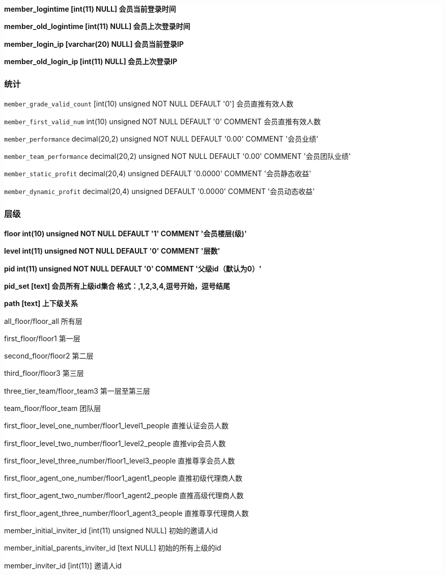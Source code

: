 **member_logintime [int(11) NULL] 会员当前登录时间**

**member_old_logintime [int(11) NULL] 会员上次登录时间**

**member_login_ip [varchar(20) NULL] 会员当前登录IP**

**member_old_login_ip [int(11) NULL] 会员上次登录IP**



### 统计

`member_grade_valid_count` [int(10) unsigned NOT NULL DEFAULT '0'] 会员直推有效人数

`member_first_valid_num` int(10) unsigned NOT NULL DEFAULT '0' COMMENT 会员直推有效人数

`member_performance` decimal(20,2) unsigned NOT NULL DEFAULT '0.00' COMMENT '会员业绩'

`member_team_performance` decimal(20,2) unsigned NOT NULL DEFAULT '0.00' COMMENT '会员团队业绩'

`member_static_profit` decimal(20,4) unsigned DEFAULT '0.0000' COMMENT '会员静态收益'

`member_dynamic_profit` decimal(20,4) unsigned DEFAULT '0.0000' COMMENT '会员动态收益'

###  层级

**floor int(10) unsigned NOT NULL DEFAULT '1' COMMENT '会员楼层(级)'**

**level int(11) unsigned NOT NULL DEFAULT '0' COMMENT '层数'**

**pid int(11) unsigned NOT NULL DEFAULT '0' COMMENT '父级id（默认为0）'**

**pid_set [text] 会员所有上级id集合 格式：,1,2,3,4,逗号开始，逗号结尾**

**path [text] 上下级关系**

all_floor/floor_all 所有层

first_floor/floor1 第一层

second_floor/floor2 第二层

third_floor/floor3 第三层

three_tier_team/floor_team3 第一层至第三层

team_floor/floor_team 团队层

first_floor_level_one_number/floor1_level1_people 直推认证会员人数

first_floor_level_two_number/floor1_level2_people 直推vip会员人数

first_floor_level_three_number/floor1_level3_people 直推尊享会员人数

first_floor_agent_one_number/floor1_agent1_people 直推初级代理商人数

first_floor_agent_two_number/floor1_agent2_people 直推高级代理商人数

first_floor_agent_three_number/floor1_agent3_people 直推尊享代理商人数

member_initial_inviter_id [int(11) unsigned NULL] 初始的邀请人id

member_initial_parents_inviter_id [text NULL] 初始的所有上级的id

member_inviter_id [int(11)] 邀请人id
